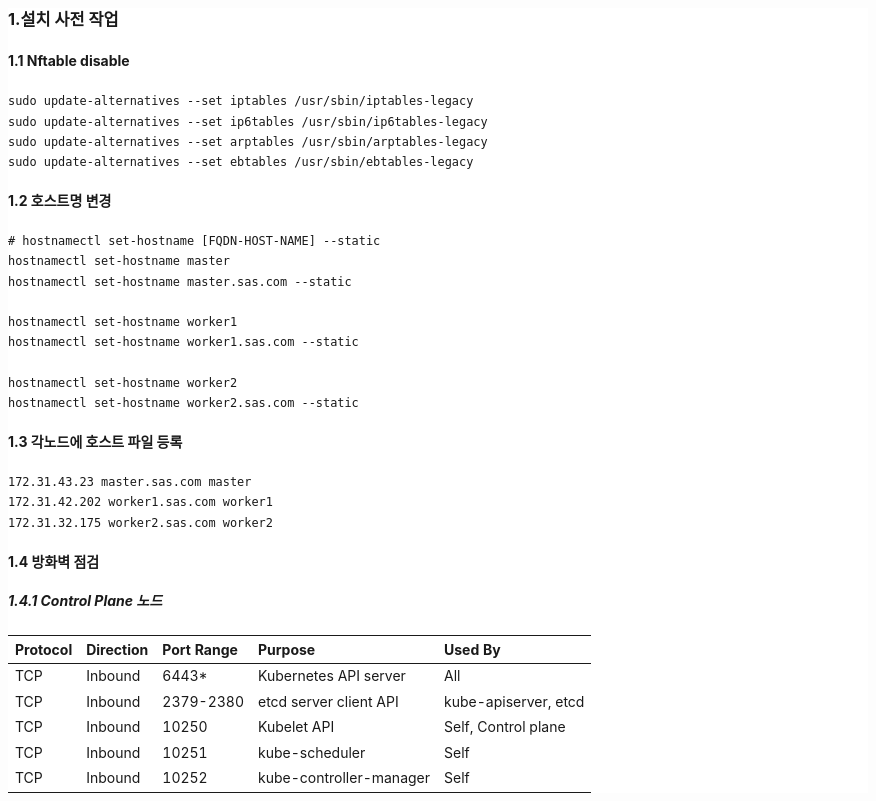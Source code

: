 ### 1.설치 사전 작업



#### 1.1 Nftable disable

```{bash}
sudo update-alternatives --set iptables /usr/sbin/iptables-legacy
sudo update-alternatives --set ip6tables /usr/sbin/ip6tables-legacy
sudo update-alternatives --set arptables /usr/sbin/arptables-legacy
sudo update-alternatives --set ebtables /usr/sbin/ebtables-legacy
```



####  1.2 호스트명 변경

```{bash}
# hostnamectl set-hostname [FQDN-HOST-NAME] --static
hostnamectl set-hostname master
hostnamectl set-hostname master.sas.com --static

hostnamectl set-hostname worker1
hostnamectl set-hostname worker1.sas.com --static

hostnamectl set-hostname worker2
hostnamectl set-hostname worker2.sas.com --static
```



#### 1.3 각노드에 호스트 파일 등록

```{bash}
172.31.43.23 master.sas.com master
172.31.42.202 worker1.sas.com worker1
172.31.32.175 worker2.sas.com worker2
```



#### 1.4 방화벽 점검



##### 1.4.1 Control Plane 노드

| Protocol | Direction | Port Range | Purpose                 | Used By              |
| :------- | :-------- | :--------- | :---------------------- | :------------------- |
| TCP      | Inbound   | 6443*      | Kubernetes API server   | All                  |
| TCP      | Inbound   | 2379-2380  | etcd server client API  | kube-apiserver, etcd |
| TCP      | Inbound   | 10250      | Kubelet API             | Self, Control plane  |
| TCP      | Inbound   | 10251      | kube-scheduler          | Self                 |
| TCP      | Inbound   | 10252      | kube-controller-manager | Self                 |
